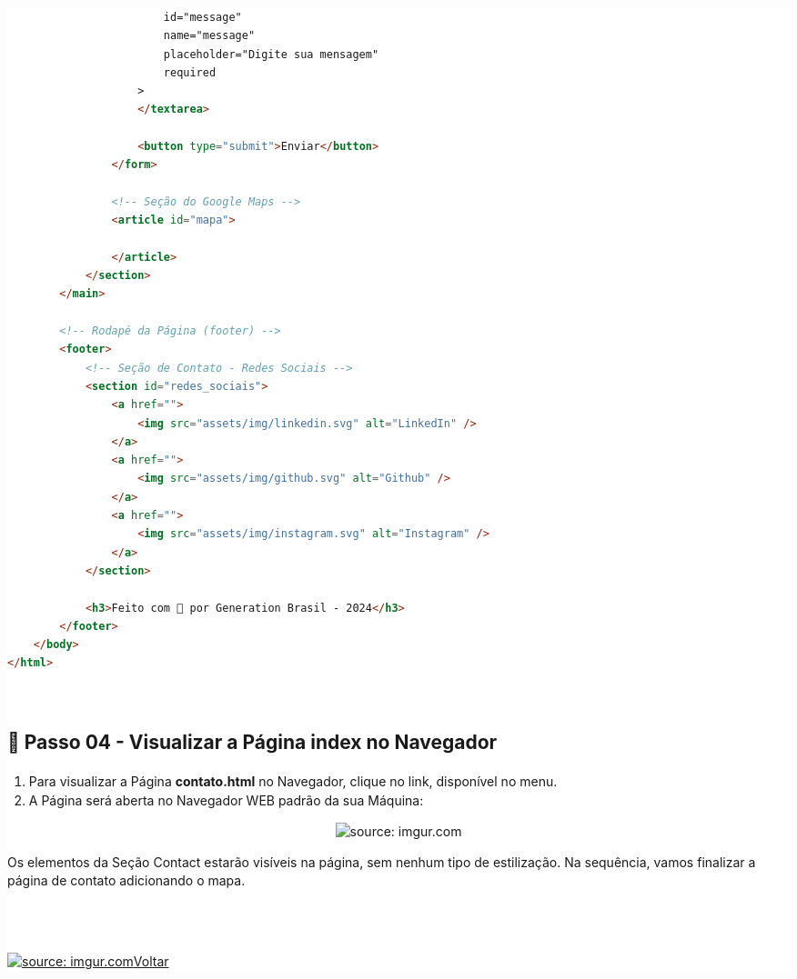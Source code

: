 ```html
						id="message"
						name="message"
						placeholder="Digite sua mensagem"
						required
					>
					</textarea>

					<button type="submit">Enviar</button>
				</form>

				<!-- Seção do Google Maps -->
				<article id="mapa">

				</article>
			</section>
		</main>

		<!-- Rodapé da Página (footer) -->
		<footer>
			<!-- Seção de Contato - Redes Sociais -->
			<section id="redes_sociais">
				<a href="">
					<img src="assets/img/linkedin.svg" alt="LinkedIn" />
				</a>
				<a href="">
					<img src="assets/img/github.svg" alt="Github" />
				</a>
				<a href="">
					<img src="assets/img/instagram.svg" alt="Instagram" />
				</a>
			</section>

			<h3>Feito com 🧡 por Generation Brasil - 2024</h3>
		</footer>
	</body>
</html>

```

<br />

<h2>👣 Passo 04 - Visualizar a Página index no Navegador</h2>



1. Para visualizar a Página **contato.html** no Navegador, clique no link, disponível no menu.
2. A Página será aberta no Navegador WEB padrão da sua Máquina:

<div align="center"><img src="https://i.imgur.com/RkKMnBG.png" title="source: imgur.com" /></div>

Os elementos da Seção Contact estarão visíveis na página, sem nenhum tipo de estilização. Na sequência, vamos finalizar a página de contato adicionando o mapa.

<br /><br />

<div align="left"><a href="README.md"><img src="https://i.imgur.com/XMgF3gl.png" title="source: imgur.com" width="3%"/>Voltar</a></div>
